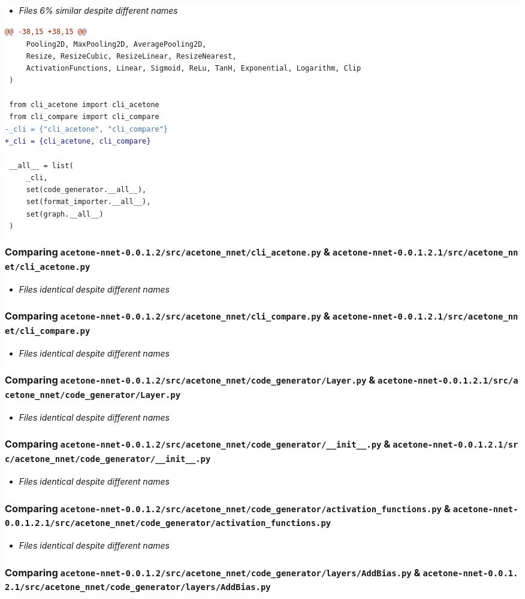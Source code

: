  * *Files 6% similar despite different names*

```diff
@@ -38,15 +38,15 @@
     Pooling2D, MaxPooling2D, AveragePooling2D,
     Resize, ResizeCubic, ResizeLinear, ResizeNearest,
     ActivationFunctions, Linear, Sigmoid, ReLu, TanH, Exponential, Logarithm, Clip
 )
 
 from cli_acetone import cli_acetone
 from cli_compare import cli_compare
-_cli = {"cli_acetone", "cli_compare"}
+_cli = {cli_acetone, cli_compare}
 
 __all__ = list(
     _cli,
     set(code_generator.__all__),
     set(format_importer.__all__),
     set(graph.__all__)
 )
```

### Comparing `acetone-nnet-0.0.1.2/src/acetone_nnet/cli_acetone.py` & `acetone-nnet-0.0.1.2.1/src/acetone_nnet/cli_acetone.py`

 * *Files identical despite different names*

### Comparing `acetone-nnet-0.0.1.2/src/acetone_nnet/cli_compare.py` & `acetone-nnet-0.0.1.2.1/src/acetone_nnet/cli_compare.py`

 * *Files identical despite different names*

### Comparing `acetone-nnet-0.0.1.2/src/acetone_nnet/code_generator/Layer.py` & `acetone-nnet-0.0.1.2.1/src/acetone_nnet/code_generator/Layer.py`

 * *Files identical despite different names*

### Comparing `acetone-nnet-0.0.1.2/src/acetone_nnet/code_generator/__init__.py` & `acetone-nnet-0.0.1.2.1/src/acetone_nnet/code_generator/__init__.py`

 * *Files identical despite different names*

### Comparing `acetone-nnet-0.0.1.2/src/acetone_nnet/code_generator/activation_functions.py` & `acetone-nnet-0.0.1.2.1/src/acetone_nnet/code_generator/activation_functions.py`

 * *Files identical despite different names*

### Comparing `acetone-nnet-0.0.1.2/src/acetone_nnet/code_generator/layers/AddBias.py` & `acetone-nnet-0.0.1.2.1/src/acetone_nnet/code_generator/layers/AddBias.py`
